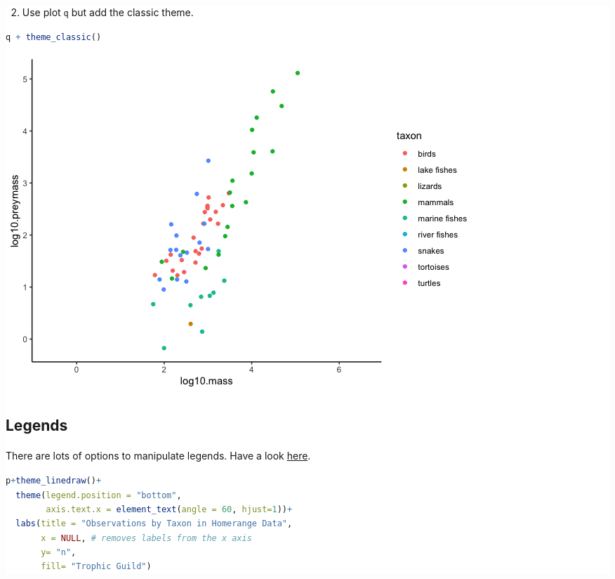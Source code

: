 2. Use plot `q` but add the classic theme.

```r
q + theme_classic()
```

![](lab12_2_files/figure-html/unnamed-chunk-8-1.png)

## Legends
There are lots of options to manipulate legends. Have a look [here](http://www.sthda.com/english/wiki/ggplot2-legend-easy-steps-to-change-the-position-and-the-appearance-of-a-graph-legend-in-r-software).

```r
p+theme_linedraw()+
  theme(legend.position = "bottom",
        axis.text.x = element_text(angle = 60, hjust=1))+
  labs(title = "Observations by Taxon in Homerange Data",
       x = NULL, # removes labels from the x axis
       y= "n",
       fill= "Trophic Guild")
```
